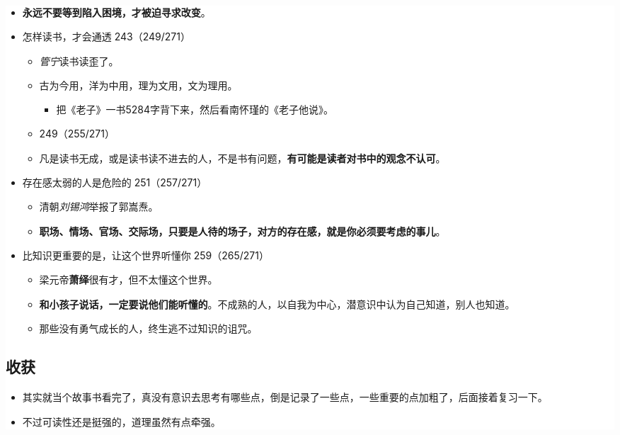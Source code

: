  + **永远不要等到陷入困境，才被迫寻求改变**。

+ 怎样读书，才会通透  243（249/271）

  + *管宁*读书读歪了。

  + 古为今用，洋为中用，理为文用，文为理用。

    + 把《老子》一书5284字背下来，然后看南怀瑾的《老子他说》。

  + 249（255/271）

  + 凡是读书无成，或是读书读不进去的人，不是书有问题，**有可能是读者对书中的观念不认可**。

+ 存在感太弱的人是危险的 251（257/271）

  + 清朝*刘锡鸿*举报了郭嵩焘。

  + **职场、情场、官场、交际场，只要是人待的场子，对方的存在感，就是你必须要考虑的事儿**。

+ 比知识更重要的是，让这个世界听懂你  259（265/271）

  + 梁元帝**萧绎**很有才，但不太懂这个世界。

  + **和小孩子说话，一定要说他们能听懂的**。不成熟的人，以自我为中心，潜意识中认为自己知道，别人也知道。

  + 那些没有勇气成长的人，终生逃不过知识的诅咒。

## 收获

+ 其实就当个故事书看完了，真没有意识去思考有哪些点，倒是记录了一些点，一些重要的点加粗了，后面接着复习一下。

+ 不过可读性还是挺强的，道理虽然有点牵强。
